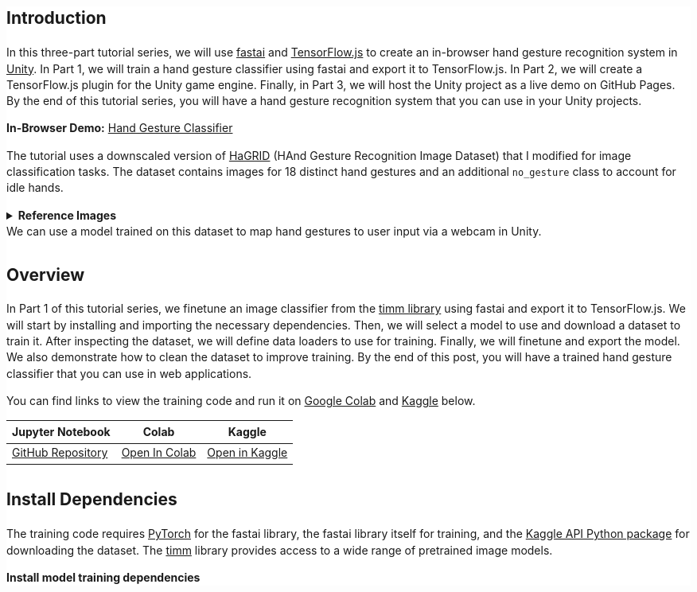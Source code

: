

## Introduction

In this three-part tutorial series, we will use [fastai](https://docs.fast.ai/) and [TensorFlow.js](https://www.tensorflow.org/js/) to create an in-browser hand gesture recognition system in [Unity](https://unity.com/). In Part 1, we will train a hand gesture classifier using fastai and export it to TensorFlow.js. In Part 2, we will create a TensorFlow.js plugin for the Unity game engine. Finally, in Part 3, we will host the Unity project as a live demo on GitHub Pages. By the end of this tutorial series, you will have a hand gesture recognition system that you can use in your Unity projects.

**In-Browser Demo:** [Hand Gesture Classifier](https://cj-mills.github.io/fastai-hand-gesture-classifier-webgl-demo/)

The tutorial uses a downscaled version of [HaGRID](https://github.com/hukenovs/hagrid) (HAnd Gesture Recognition Image Dataset) that I modified for image classification tasks. The dataset contains images for 18 distinct hand gestures and an additional `no_gesture` class to account for idle hands.

<div>
<details><summary><strong>Reference Images</strong></summary></details>
</div>
We can use a model trained on this dataset to map hand gestures to user input via a webcam in Unity.



## Overview

In Part 1 of this tutorial series, we finetune an image classifier from the [timm library](https://github.com/rwightman/pytorch-image-models) using fastai and export it to TensorFlow.js. We will start by installing and importing the necessary dependencies. Then, we will select a model to use and download a dataset to train it. After inspecting the dataset, we will define data loaders to use for training. Finally, we will finetune and export the model. We also demonstrate how to clean the dataset to improve training. By the end of this post, you will have a trained hand gesture classifier that you can use in web applications.



You can find links to view the training code and run it on [Google Colab](https://colab.research.google.com/?utm_source=scs-index) and [Kaggle](https://www.kaggle.com/docs/notebooks) below.

| Jupyter Notebook             | Colab                                                        | Kaggle                                                       |
| --------------------------------- | ------------------------------------------------------------ | ------------------------------------------------------------ |
| [GitHub Repository](https://github.com/cj-mills/tensorflow-js-unity-tutorial/blob/main/notebooks/Fastai-timm-HaGRID-classification-TFJS.ipynb) | [Open In Colab](https://colab.research.google.com/github/cj-mills/tensorflow-js-unity-tutorial/blob/main/notebooks/Fastai-timm-HaGRID-classification-TFJS-Colab.ipynb) | [Open in Kaggle](https://kaggle.com/kernels/welcome?src=https://github.com/cj-mills/tensorflow-js-unity-tutorial/blob/main/notebooks/Fastai-timm-HaGRID-classification-TFJS-Kaggle.ipynb) |



## Install Dependencies

The training code requires [PyTorch](https://pytorch.org/) for the fastai library, the fastai library itself for training, and the [Kaggle API Python package](https://github.com/Kaggle/kaggle-api) for downloading the dataset. The [timm](https://github.com/rwightman/pytorch-image-models) library provides access to a wide range of pretrained image models.

**Install model training dependencies**
